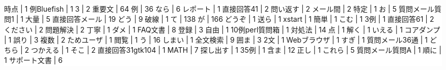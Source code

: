 時点 | 1
例Bluefish | 1
3 | 2
重要文 | 64
例 | 36
なら | 6
レポート | 1
直接回答41 | 2
問い返す | 2
メール間 | 2
特定 | 1
お | 5
質問メール質問1 | 1
大量 | 5
直接回答メール | 19
どう | 9
破線 | 1
て | 138
が | 166
どうぞ | 1
送ら | 1
xstart | 1
簡単 | 1
こむ | 1
3例 | 1
直接回答61 | 2
ください | 2
問題解決 | 2
丁寧 | 1
ダメ | 1
FAQ文書 | 8
登録 | 3
自由 | 1
10例perl質問箱 | 1
対処法 | 14
点 | 1
解く | 1
いえる | 1
コアダンプ | 1
誤り | 3
複数 | 2
ためユーザ | 1
閲覧 | 1
う | 16
しまい | 1
全文検索 | 9
囲ま | 3
2文 | 1
Webブラウザ | 1
すぎ | 1
質問メール36通 | 1
どちら | 2
つかえる | 1
そこ | 2
直接回答31gtk104 | 1
MATH | 7
探し出す | 1
35例 | 1
含ま | 12
正し | 1
これら | 5
質問メール質問A | 1
順に | 1
サポート文書 | 6